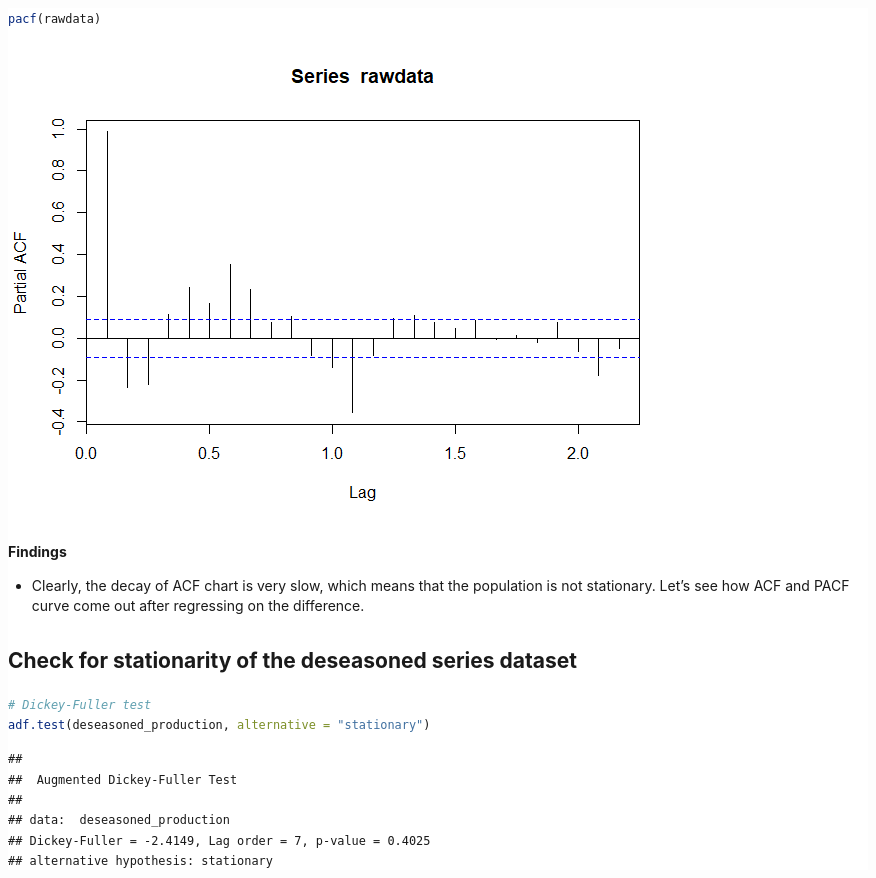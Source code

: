 ``` r
pacf(rawdata)
```

![](Time-Series_files/figure-gfm/unnamed-chunk-17-2.png)

**Findings**

  - Clearly, the decay of ACF chart is very slow, which means that the
    population is not stationary. Let’s see how ACF and PACF curve come
    out after regressing on the difference.

## Check for stationarity of the deseasoned series dataset

``` r
# Dickey-Fuller test
adf.test(deseasoned_production, alternative = "stationary")
```

    ## 
    ##  Augmented Dickey-Fuller Test
    ## 
    ## data:  deseasoned_production
    ## Dickey-Fuller = -2.4149, Lag order = 7, p-value = 0.4025
    ## alternative hypothesis: stationary
